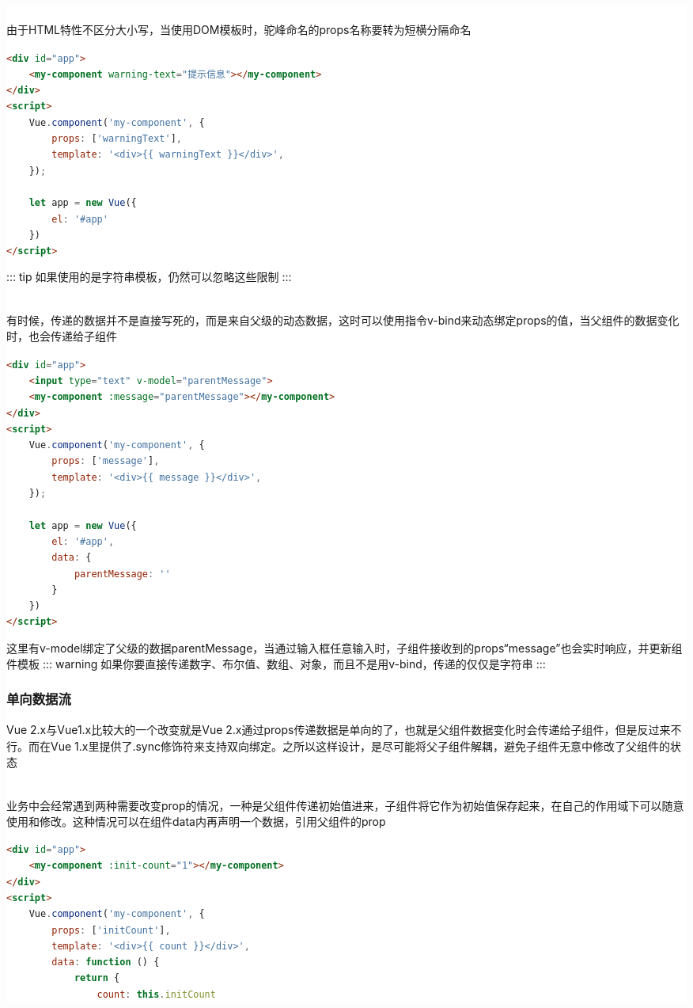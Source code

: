 &emsp;  
由于HTML特性不区分大小写，当使用DOM模板时，驼峰命名的props名称要转为短横分隔命名
```HTML
<div id="app">
    <my-component warning-text="提示信息"></my-component>
</div>
<script>
    Vue.component('my-component', {
        props: ['warningText'],
        template: '<div>{{ warningText }}</div>',
    });

    let app = new Vue({
        el: '#app'
    })
</script>
```
::: tip
如果使用的是字符串模板，仍然可以忽略这些限制
:::

&emsp;  
有时候，传递的数据并不是直接写死的，而是来自父级的动态数据，这时可以使用指令v-bind来动态绑定props的值，当父组件的数据变化时，也会传递给子组件
```HTML
<div id="app">
    <input type="text" v-model="parentMessage">
    <my-component :message="parentMessage"></my-component>
</div>
<script>
    Vue.component('my-component', {
        props: ['message'],
        template: '<div>{{ message }}</div>',
    });

    let app = new Vue({
        el: '#app',
        data: {
            parentMessage: ''
        }
    })
</script>
```
这里有v-model绑定了父级的数据parentMessage，当通过输入框任意输入时，子组件接收到的props“message”也会实时响应，并更新组件模板
::: warning
如果你要直接传递数字、布尔值、数组、对象，而且不是用v-bind，传递的仅仅是字符串
:::

### 单向数据流
Vue 2.x与Vue1.x比较大的一个改变就是Vue 2.x通过props传递数据是单向的了，也就是父组件数据变化时会传递给子组件，但是反过来不行。而在Vue 1.x里提供了.sync修饰符来支持双向绑定。之所以这样设计，是尽可能将父子组件解耦，避免子组件无意中修改了父组件的状态

&emsp;  
业务中会经常遇到两种需要改变prop的情况，一种是父组件传递初始值进来，子组件将它作为初始值保存起来，在自己的作用域下可以随意使用和修改。这种情况可以在组件data内再声明一个数据，引用父组件的prop
```HTML
<div id="app">
    <my-component :init-count="1"></my-component>
</div>
<script>
    Vue.component('my-component', {
        props: ['initCount'],
        template: '<div>{{ count }}</div>',
        data: function () {
            return {
                count: this.initCount
```